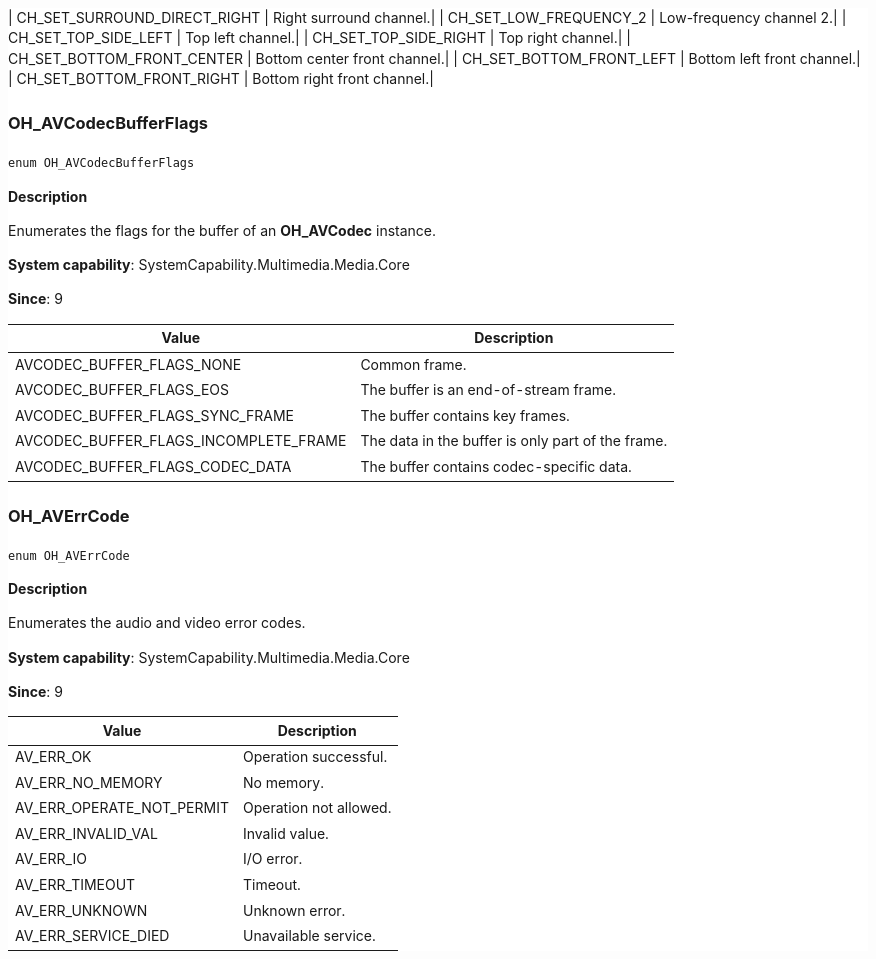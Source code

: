| CH_SET_SURROUND_DIRECT_RIGHT | Right surround channel.| 
| CH_SET_LOW_FREQUENCY_2 | Low-frequency channel 2.| 
| CH_SET_TOP_SIDE_LEFT | Top left channel.| 
| CH_SET_TOP_SIDE_RIGHT | Top right channel.| 
| CH_SET_BOTTOM_FRONT_CENTER | Bottom center front channel.| 
| CH_SET_BOTTOM_FRONT_LEFT | Bottom left front channel.| 
| CH_SET_BOTTOM_FRONT_RIGHT | Bottom right front channel.| 


### OH_AVCodecBufferFlags

```
enum OH_AVCodecBufferFlags
```

**Description**

Enumerates the flags for the buffer of an **OH_AVCodec** instance.

**System capability**: SystemCapability.Multimedia.Media.Core

**Since**: 9

| Value| Description| 
| -------- | -------- |
| AVCODEC_BUFFER_FLAGS_NONE | Common frame.| 
| AVCODEC_BUFFER_FLAGS_EOS | The buffer is an end-of-stream frame.| 
| AVCODEC_BUFFER_FLAGS_SYNC_FRAME | The buffer contains key frames.| 
| AVCODEC_BUFFER_FLAGS_INCOMPLETE_FRAME | The data in the buffer is only part of the frame.| 
| AVCODEC_BUFFER_FLAGS_CODEC_DATA | The buffer contains codec-specific data.| 


### OH_AVErrCode

```
enum OH_AVErrCode
```

**Description**

Enumerates the audio and video error codes.

**System capability**: SystemCapability.Multimedia.Media.Core

**Since**: 9

| Value| Description| 
| -------- | -------- |
| AV_ERR_OK | Operation successful.| 
| AV_ERR_NO_MEMORY | No memory.| 
| AV_ERR_OPERATE_NOT_PERMIT | Operation not allowed.| 
| AV_ERR_INVALID_VAL | Invalid value.| 
| AV_ERR_IO | I/O error.| 
| AV_ERR_TIMEOUT | Timeout.| 
| AV_ERR_UNKNOWN | Unknown error.| 
| AV_ERR_SERVICE_DIED | Unavailable service.| 
